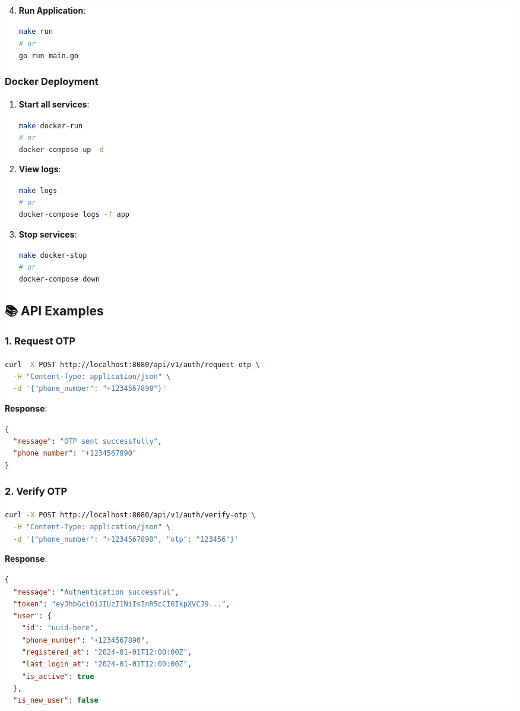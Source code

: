 4. **Run Application**:
   ```bash
   make run
   # or
   go run main.go
   ```

### Docker Deployment

1. **Start all services**:
   ```bash
   make docker-run
   # or
   docker-compose up -d
   ```

2. **View logs**:
   ```bash
   make logs
   # or
   docker-compose logs -f app
   ```

3. **Stop services**:
   ```bash
   make docker-stop
   # or
   docker-compose down
   ```

## 📚 API Examples

### 1. Request OTP
```bash
curl -X POST http://localhost:8080/api/v1/auth/request-otp \
  -H "Content-Type: application/json" \
  -d '{"phone_number": "+1234567890"}'
```

**Response**:
```json
{
  "message": "OTP sent successfully",
  "phone_number": "+1234567890"
}
```

### 2. Verify OTP
```bash
curl -X POST http://localhost:8080/api/v1/auth/verify-otp \
  -H "Content-Type: application/json" \
  -d '{"phone_number": "+1234567890", "otp": "123456"}'
```

**Response**:
```json
{
  "message": "Authentication successful",
  "token": "eyJhbGciOiJIUzI1NiIsInR5cCI6IkpXVCJ9...",
  "user": {
    "id": "uuid-here",
    "phone_number": "+1234567890",
    "registered_at": "2024-01-01T12:00:00Z",
    "last_login_at": "2024-01-01T12:00:00Z",
    "is_active": true
  },
  "is_new_user": false
```